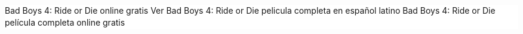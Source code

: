 Bad Boys 4: Ride or Die online gratis
Ver Bad Boys 4: Ride or Die pelicula completa en español latino
Bad Boys 4: Ride or Die película completa online gratis

